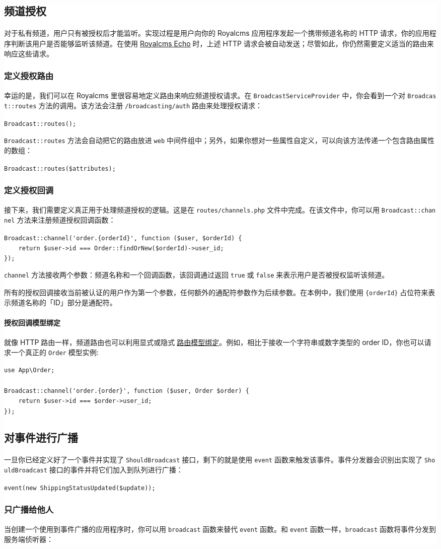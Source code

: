 <a name="authorizing-channels"></a>
## 频道授权

对于私有频道，用户只有被授权后才能监听。实现过程是用户向你的 Royalcms 应用程序发起一个携带频道名称的 HTTP 请求，你的应用程序判断该用户是否能够监听该频道。在使用 [Royalcms Echo](#installing-Royalcms-echo) 时，上述 HTTP 请求会被自动发送；尽管如此，你仍然需要定义适当的路由来响应这些请求。

<a name="defining-authorization-routes"></a>
### 定义授权路由

幸运的是，我们可以在 Royalcms 里很容易地定义路由来响应频道授权请求。在 `BroadcastServiceProvider` 中，你会看到一个对  `Broadcast::routes` 方法的调用。该方法会注册 `/broadcasting/auth` 路由来处理授权请求：

    Broadcast::routes();

`Broadcast::routes` 方法会自动把它的路由放进 `web` 中间件组中；另外，如果你想对一些属性自定义，可以向该方法传递一个包含路由属性的数组：

    Broadcast::routes($attributes);

<a name="defining-authorization-callbacks"></a>
### 定义授权回调

接下来，我们需要定义真正用于处理频道授权的逻辑。这是在 `routes/channels.php` 文件中完成。在该文件中，你可以用 `Broadcast::channel` 方法来注册频道授权回调函数：

    Broadcast::channel('order.{orderId}', function ($user, $orderId) {
        return $user->id === Order::findOrNew($orderId)->user_id;
    });

`channel` 方法接收两个参数：频道名称和一个回调函数，该回调通过返回 `true` 或 `false` 来表示用户是否被授权监听该频道。

所有的授权回调接收当前被认证的用户作为第一个参数，任何额外的通配符参数作为后续参数。在本例中，我们使用  `{orderId}` 占位符来表示频道名称的「ID」部分是通配符。

#### 授权回调模型绑定

就像 HTTP 路由一样，频道路由也可以利用显式或隐式 [路由模型绑定](/docs/{{version}}/routing#route-model-binding)。例如，相比于接收一个字符串或数字类型的 order ID，你也可以请求一个真正的 `Order` 模型实例:


    use App\Order;
    
    Broadcast::channel('order.{order}', function ($user, Order $order) {
        return $user->id === $order->user_id;
    });

<a name="broadcasting-events"></a>
## 对事件进行广播

一旦你已经定义好了一个事件并实现了 `ShouldBroadcast` 接口，剩下的就是使用 `event` 函数来触发该事件。事件分发器会识别出实现了 `ShouldBroadcast` 接口的事件并将它们加入到队列进行广播：

    event(new ShippingStatusUpdated($update));

<a name="only-to-others"></a>
### 只广播给他人

当创建一个使用到事件广播的应用程序时，你可以用 `broadcast` 函数来替代 `event` 函数。和 `event` 函数一样，`broadcast` 函数将事件分发到服务端侦听器：
